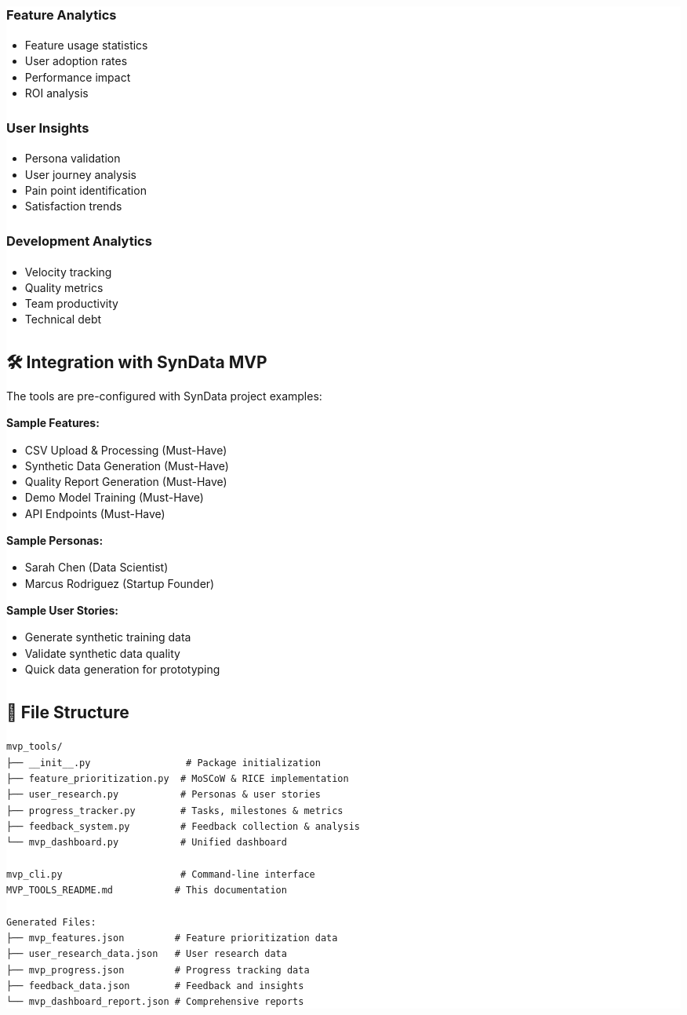 ### Feature Analytics
- Feature usage statistics
- User adoption rates
- Performance impact
- ROI analysis

### User Insights
- Persona validation
- User journey analysis
- Pain point identification
- Satisfaction trends

### Development Analytics
- Velocity tracking
- Quality metrics
- Team productivity
- Technical debt

## 🛠️ Integration with SynData MVP

The tools are pre-configured with SynData project examples:

**Sample Features:**
- CSV Upload & Processing (Must-Have)
- Synthetic Data Generation (Must-Have)
- Quality Report Generation (Must-Have)
- Demo Model Training (Must-Have)
- API Endpoints (Must-Have)

**Sample Personas:**
- Sarah Chen (Data Scientist)
- Marcus Rodriguez (Startup Founder)

**Sample User Stories:**
- Generate synthetic training data
- Validate synthetic data quality
- Quick data generation for prototyping

## 📁 File Structure

```
mvp_tools/
├── __init__.py                 # Package initialization
├── feature_prioritization.py  # MoSCoW & RICE implementation
├── user_research.py           # Personas & user stories
├── progress_tracker.py        # Tasks, milestones & metrics
├── feedback_system.py         # Feedback collection & analysis
└── mvp_dashboard.py           # Unified dashboard

mvp_cli.py                     # Command-line interface
MVP_TOOLS_README.md           # This documentation

Generated Files:
├── mvp_features.json         # Feature prioritization data
├── user_research_data.json   # User research data
├── mvp_progress.json         # Progress tracking data
├── feedback_data.json        # Feedback and insights
└── mvp_dashboard_report.json # Comprehensive reports
```

